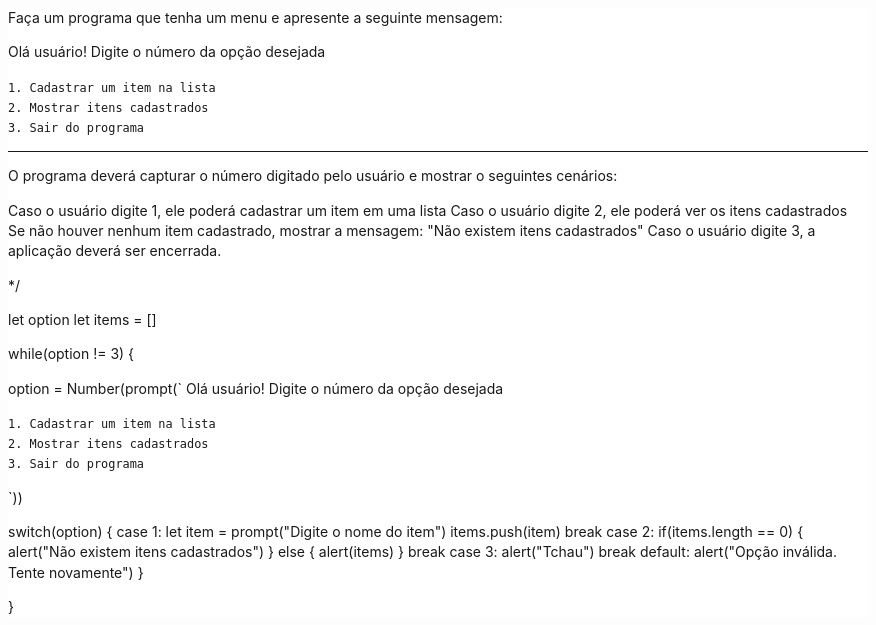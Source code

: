   Faça um programa que tenha um menu e apresente a seguinte mensagem:
  
  Olá usuário! Digite o número da opção desejada

    1. Cadastrar um item na lista
    2. Mostrar itens cadastrados
    3. Sair do programa
  
  --- 
  O programa deverá capturar o número digitado pelo usuário e mostrar o seguintes cenários:

  Caso o usuário digite 1, ele poderá cadastrar um item em uma lista
  Caso o usuário digite 2, ele poderá ver os itens cadastrados
    Se não houver nenhum item cadastrado, mostrar a mensagem: 
      "Não existem itens cadastrados"
  Caso o usuário digite 3, a aplicação deverá ser encerrada.

*/

let option
let items = []

while(option != 3) {

  option =  Number(prompt(`
    Olá usuário! Digite o número da opção desejada
    
    1. Cadastrar um item na lista
    2. Mostrar itens cadastrados
    3. Sair do programa
  `))

  switch(option) {
    case 1:
      let item = prompt("Digite o nome do item")
      items.push(item) 
      break
    case 2:
      if(items.length == 0) {
        alert("Não existem itens cadastrados")
      } else {
        alert(items)
      }
      break
    case 3: 
      alert("Tchau")
      break
    default:
      alert("Opção inválida. Tente novamente")
  }

}






